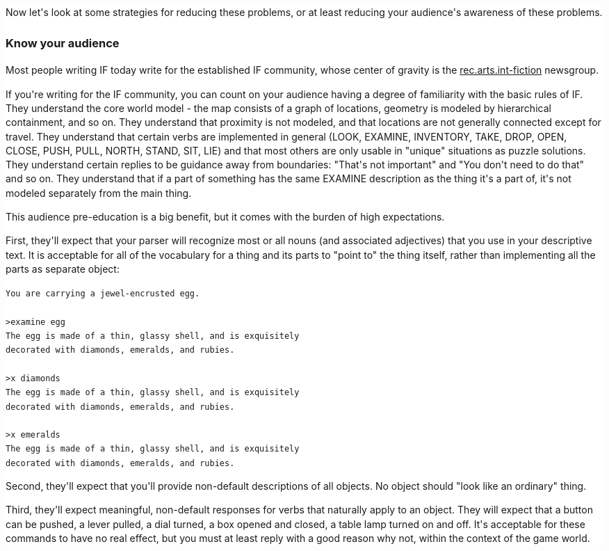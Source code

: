 Now let's look at some strategies for reducing these problems, or at
least reducing your audience's awareness of these problems.

### Know your audience

Most people writing IF today write for the established IF community,
whose center of gravity is the
[rec.arts.int-fiction](news:rec.arts.int-fiction) newsgroup.

If you're writing for the IF community, you can count on your audience
having a degree of familiarity with the basic rules of IF. They
understand the core world model - the map consists of a graph of
locations, geometry is modeled by hierarchical containment, and so on.
They understand that proximity is not modeled, and that locations are
not generally connected except for travel. They understand that certain
verbs are implemented in general (LOOK, EXAMINE, INVENTORY, TAKE, DROP,
OPEN, CLOSE, PUSH, PULL, NORTH, STAND, SIT, LIE) and that most others
are only usable in "unique" situations as puzzle solutions. They
understand certain replies to be guidance away from boundaries: "That's
not important" and "You don't need to do that" and so on. They
understand that if a part of something has the same EXAMINE description
as the thing it's a part of, it's not modeled separately from the main
thing.

This audience pre-education is a big benefit, but it comes with the
burden of high expectations.

First, they'll expect that your parser will recognize most or all nouns
(and associated adjectives) that you use in your descriptive text. It is
acceptable for all of the vocabulary for a thing and its parts to "point
to" the thing itself, rather than implementing all the parts as separate
object:

<div class="cmdline">

    You are carrying a jewel-encrusted egg.

    >examine egg
    The egg is made of a thin, glassy shell, and is exquisitely
    decorated with diamonds, emeralds, and rubies.

    >x diamonds
    The egg is made of a thin, glassy shell, and is exquisitely
    decorated with diamonds, emeralds, and rubies.

    >x emeralds
    The egg is made of a thin, glassy shell, and is exquisitely
    decorated with diamonds, emeralds, and rubies.

</div>

Second, they'll expect that you'll provide non-default descriptions of
all objects. No object should "look like an ordinary" thing.

Third, they'll expect meaningful, non-default responses for verbs that
naturally apply to an object. They will expect that a button can be
pushed, a lever pulled, a dial turned, a box opened and closed, a table
lamp turned on and off. It's acceptable for these commands to have no
real effect, but you must at least reply with a good reason why not,
within the context of the game world.
